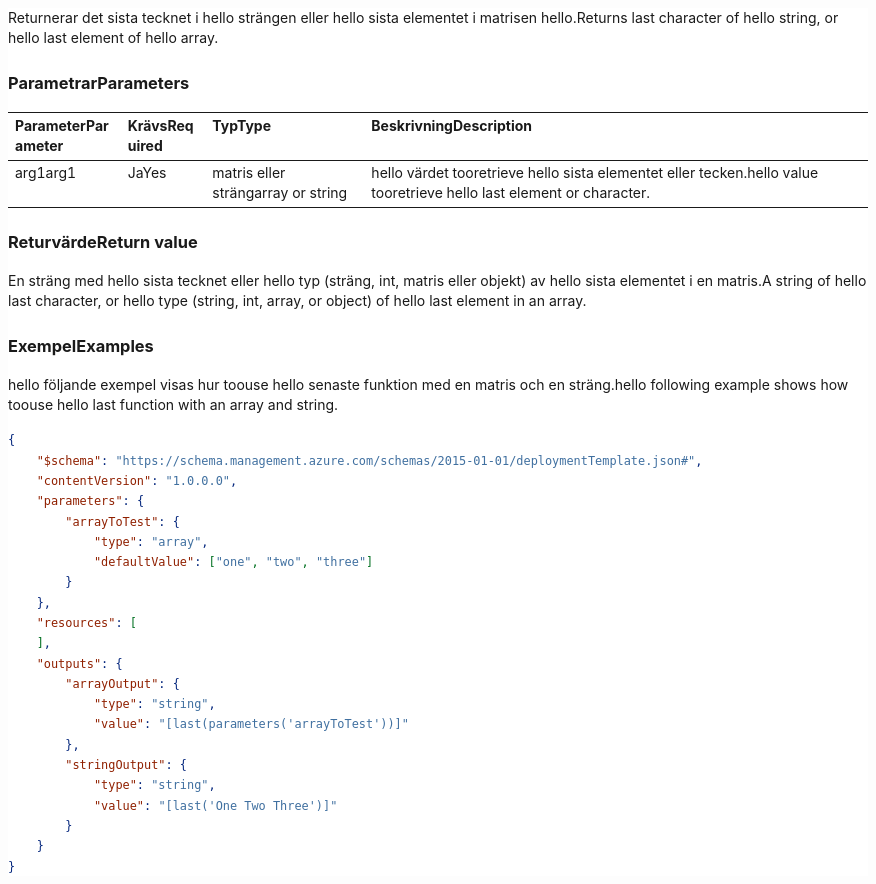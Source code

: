 <span data-ttu-id="73a75-480">Returnerar det sista tecknet i hello strängen eller hello sista elementet i matrisen hello.</span><span class="sxs-lookup"><span data-stu-id="73a75-480">Returns last character of hello string, or hello last element of hello array.</span></span>

### <a name="parameters"></a><span data-ttu-id="73a75-481">Parametrar</span><span class="sxs-lookup"><span data-stu-id="73a75-481">Parameters</span></span>

| <span data-ttu-id="73a75-482">Parameter</span><span class="sxs-lookup"><span data-stu-id="73a75-482">Parameter</span></span> | <span data-ttu-id="73a75-483">Krävs</span><span class="sxs-lookup"><span data-stu-id="73a75-483">Required</span></span> | <span data-ttu-id="73a75-484">Typ</span><span class="sxs-lookup"><span data-stu-id="73a75-484">Type</span></span> | <span data-ttu-id="73a75-485">Beskrivning</span><span class="sxs-lookup"><span data-stu-id="73a75-485">Description</span></span> |
|:--- |:--- |:--- |:--- |
| <span data-ttu-id="73a75-486">arg1</span><span class="sxs-lookup"><span data-stu-id="73a75-486">arg1</span></span> |<span data-ttu-id="73a75-487">Ja</span><span class="sxs-lookup"><span data-stu-id="73a75-487">Yes</span></span> |<span data-ttu-id="73a75-488">matris eller sträng</span><span class="sxs-lookup"><span data-stu-id="73a75-488">array or string</span></span> |<span data-ttu-id="73a75-489">hello värdet tooretrieve hello sista elementet eller tecken.</span><span class="sxs-lookup"><span data-stu-id="73a75-489">hello value tooretrieve hello last element or character.</span></span> |

### <a name="return-value"></a><span data-ttu-id="73a75-490">Returvärde</span><span class="sxs-lookup"><span data-stu-id="73a75-490">Return value</span></span>

<span data-ttu-id="73a75-491">En sträng med hello sista tecknet eller hello typ (sträng, int, matris eller objekt) av hello sista elementet i en matris.</span><span class="sxs-lookup"><span data-stu-id="73a75-491">A string of hello last character, or hello type (string, int, array, or object) of hello last element in an array.</span></span>

### <a name="examples"></a><span data-ttu-id="73a75-492">Exempel</span><span class="sxs-lookup"><span data-stu-id="73a75-492">Examples</span></span>

<span data-ttu-id="73a75-493">hello följande exempel visas hur toouse hello senaste funktion med en matris och en sträng.</span><span class="sxs-lookup"><span data-stu-id="73a75-493">hello following example shows how toouse hello last function with an array and string.</span></span>

```json
{
    "$schema": "https://schema.management.azure.com/schemas/2015-01-01/deploymentTemplate.json#",
    "contentVersion": "1.0.0.0",
    "parameters": {
        "arrayToTest": {
            "type": "array",
            "defaultValue": ["one", "two", "three"]
        }
    },
    "resources": [
    ],
    "outputs": {
        "arrayOutput": {
            "type": "string",
            "value": "[last(parameters('arrayToTest'))]"
        },
        "stringOutput": {
            "type": "string",
            "value": "[last('One Two Three')]"
        }
    }
}
```
